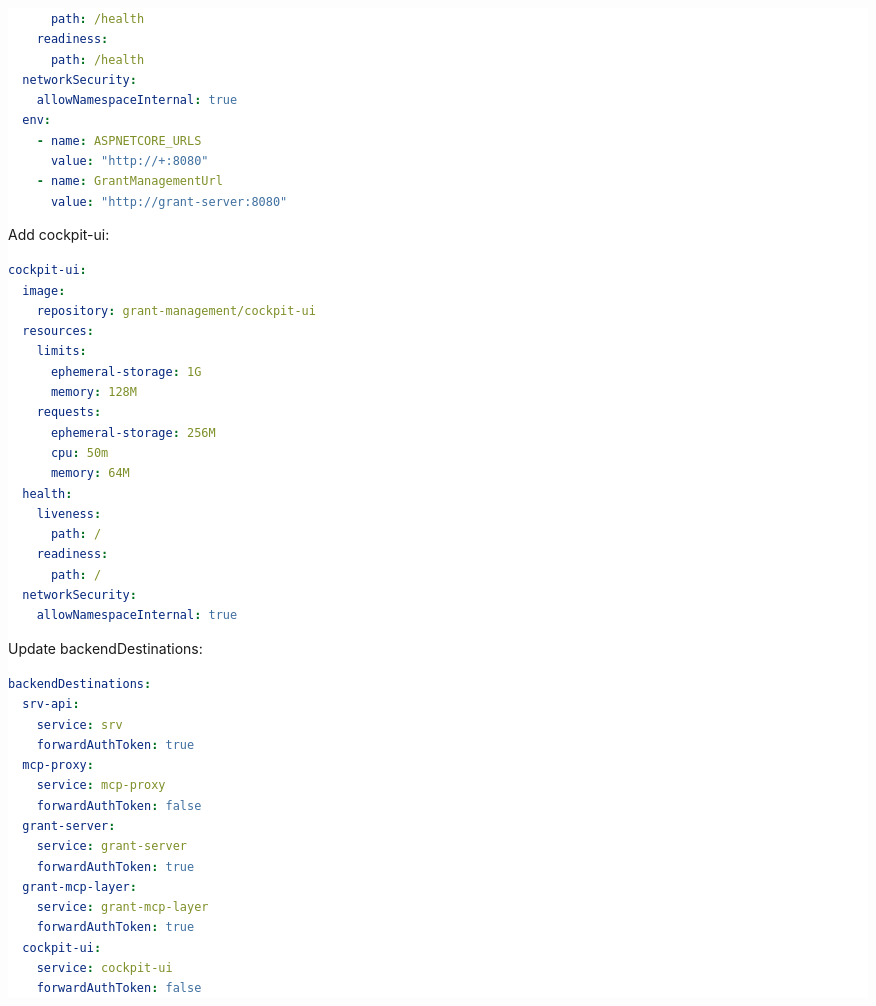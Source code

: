 ```yaml
      path: /health
    readiness:
      path: /health
  networkSecurity:
    allowNamespaceInternal: true
  env:
    - name: ASPNETCORE_URLS
      value: "http://+:8080"
    - name: GrantManagementUrl
      value: "http://grant-server:8080"
```

Add cockpit-ui:

```yaml
cockpit-ui:
  image:
    repository: grant-management/cockpit-ui
  resources:
    limits:
      ephemeral-storage: 1G
      memory: 128M
    requests:
      ephemeral-storage: 256M
      cpu: 50m
      memory: 64M
  health:
    liveness:
      path: /
    readiness:
      path: /
  networkSecurity:
    allowNamespaceInternal: true
```

Update backendDestinations:

```yaml
backendDestinations:
  srv-api:
    service: srv
    forwardAuthToken: true
  mcp-proxy:
    service: mcp-proxy
    forwardAuthToken: false
  grant-server:
    service: grant-server
    forwardAuthToken: true
  grant-mcp-layer:
    service: grant-mcp-layer
    forwardAuthToken: true
  cockpit-ui:
    service: cockpit-ui
    forwardAuthToken: false
```

